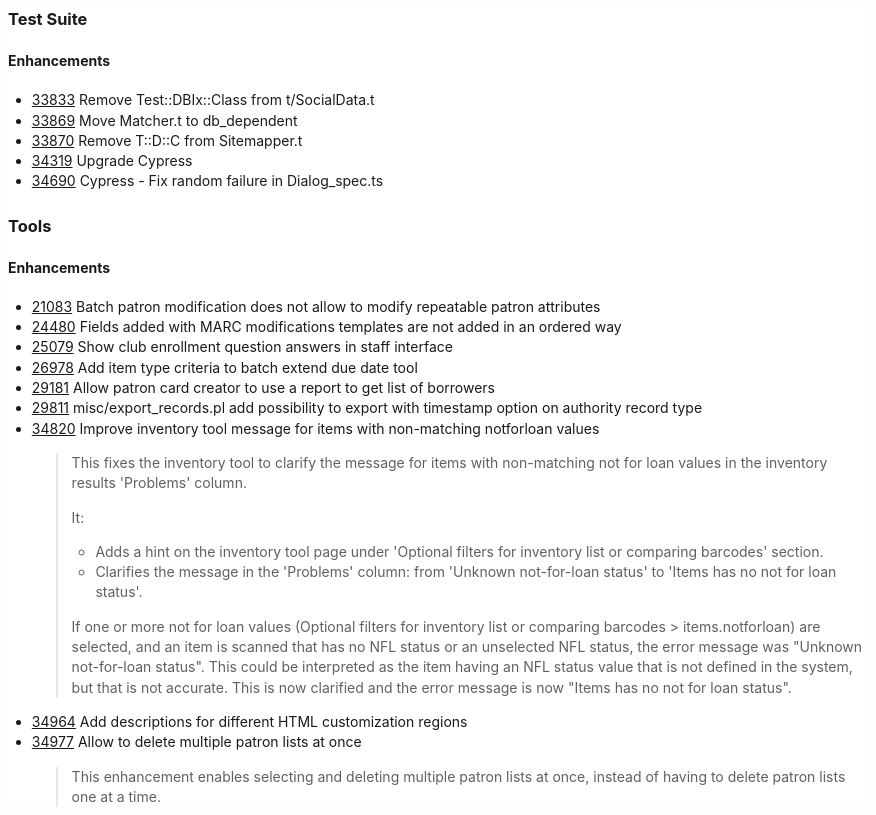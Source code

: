 ### Test Suite

#### Enhancements

- [33833](http://bugs.koha-community.org/bugzilla3/show_bug.cgi?id=33833) Remove  Test::DBIx::Class from t/SocialData.t
- [33869](http://bugs.koha-community.org/bugzilla3/show_bug.cgi?id=33869) Move Matcher.t to db_dependent
- [33870](http://bugs.koha-community.org/bugzilla3/show_bug.cgi?id=33870) Remove T::D::C from Sitemapper.t
- [34319](http://bugs.koha-community.org/bugzilla3/show_bug.cgi?id=34319) Upgrade Cypress
- [34690](http://bugs.koha-community.org/bugzilla3/show_bug.cgi?id=34690) Cypress - Fix random failure in Dialog_spec.ts

### Tools

#### Enhancements

- [21083](http://bugs.koha-community.org/bugzilla3/show_bug.cgi?id=21083) Batch patron modification does not allow to modify repeatable patron attributes
- [24480](http://bugs.koha-community.org/bugzilla3/show_bug.cgi?id=24480) Fields added with MARC modifications templates are not added in an ordered way
- [25079](http://bugs.koha-community.org/bugzilla3/show_bug.cgi?id=25079) Show club enrollment question answers in staff interface
- [26978](http://bugs.koha-community.org/bugzilla3/show_bug.cgi?id=26978) Add item type criteria to batch extend due date tool
- [29181](http://bugs.koha-community.org/bugzilla3/show_bug.cgi?id=29181) Allow patron card creator to use a report to get list of borrowers
- [29811](http://bugs.koha-community.org/bugzilla3/show_bug.cgi?id=29811) misc/export_records.pl add possibility to export with timestamp option on authority record type
- [34820](http://bugs.koha-community.org/bugzilla3/show_bug.cgi?id=34820) Improve inventory tool message for items with non-matching notforloan values
  >This fixes the inventory tool to clarify the message for items with non-matching not for loan values in the inventory results 'Problems' column.
  >
  >It:
  >- Adds a hint on the inventory tool page under 'Optional filters for inventory list or comparing barcodes' section.
  >- Clarifies the message in the 'Problems' column: from 'Unknown not-for-loan status' to 'Items has no not for loan status'. 
  >
  >If one or more not for loan values (Optional filters for inventory list or comparing barcodes > items.notforloan) are selected, and an item is scanned that has no NFL status or an unselected NFL status, the error message was "Unknown not-for-loan status". This could be interpreted as the item having an NFL status value that is not defined in the system, but that is not accurate. This is now clarified and the error message is now "Items has no not for loan status".
- [34964](http://bugs.koha-community.org/bugzilla3/show_bug.cgi?id=34964) Add descriptions for different HTML customization regions
- [34977](http://bugs.koha-community.org/bugzilla3/show_bug.cgi?id=34977) Allow to delete multiple patron lists at once
  >This enhancement enables selecting and deleting multiple patron lists at once, instead of having to delete patron lists one at a time.
